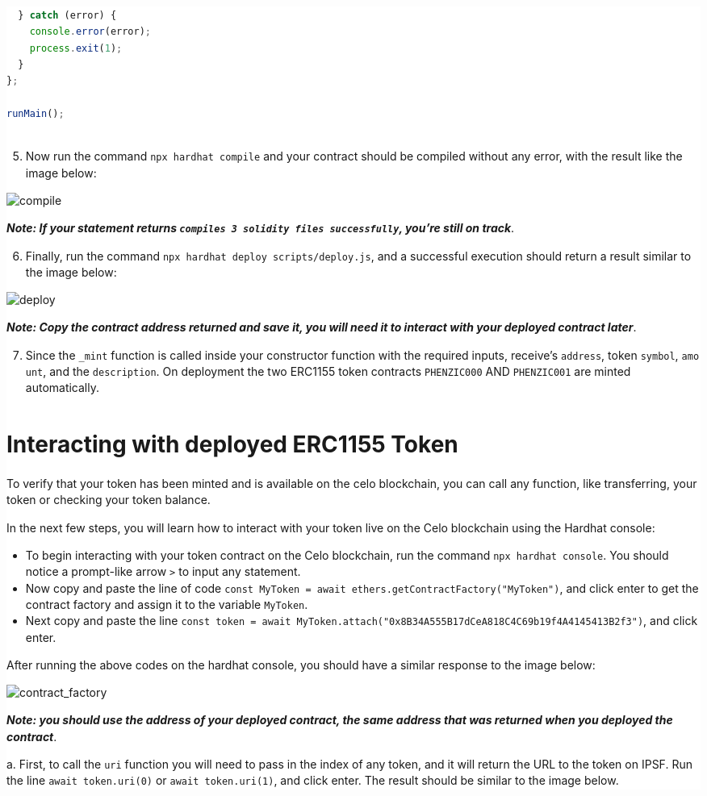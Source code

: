 ```javascript
  } catch (error) {
    console.error(error);
    process.exit(1);
  }
};
 
runMain();
 
```

5. Now run the command `npx hardhat compile` and your contract should be compiled without any error, with the result like the image below:
 
![compile](https://user-images.githubusercontent.com/69092079/212207652-b21d50e9-a3fd-484d-9f57-db5ea5b662d2.jpg)

***Note: If your statement returns `compiles 3 solidity files successfully`, you’re still on track***.

6. Finally, run the command `npx hardhat deploy scripts/deploy.js`, and a successful execution should return a result similar to the image below:
 
![deploy](https://user-images.githubusercontent.com/69092079/212207704-252a27d4-626e-46de-a7e3-f37a0d9f9092.jpg)

***Note: Copy the contract address returned and save it, you will need it to interact with your deployed contract later***.

7. Since the `_mint` function is called inside your constructor function with the required inputs, receive’s `address`, token `symbol`, `amount`, and the `description`. On deployment the two ERC1155 token contracts `PHENZIC000` AND `PHENZIC001` are minted automatically.


# Interacting with deployed ERC1155 Token
To verify that your token has been minted and is available on the celo blockchain, you can call any function, like transferring, your token or checking your token balance.

In the next few steps, you will learn how to interact with your token live on the Celo blockchain using the Hardhat console:

* To begin interacting with your token contract on the Celo blockchain, run the command `npx hardhat console`. You should notice a prompt-like arrow `>` to input any statement.
* Now copy and paste the line of code `const MyToken = await ethers.getContractFactory("MyToken")`, and click enter to get the contract factory and assign it to the variable `MyToken`.
* Next copy and paste the line `const token = await MyToken.attach("0x8B34A555B17dCeA818C4C69b19f4A4145413B2f3")`, and click enter.

After running the above codes on the hardhat console, you should have a similar response to the image below:

![contract_factory](https://user-images.githubusercontent.com/69092079/212207886-5f9be363-e5e9-496e-82ec-d4889353cce4.jpg)

***Note: you should use the address of your deployed contract, the same address that was returned when you deployed the contract***.

a. First, to call the `uri` function you will need to pass in the index of any token, and it will return the URL to the token on IPSF.
Run the line `await token.uri(0)` or `await token.uri(1)`, and click enter. The result should be similar to the image below.
